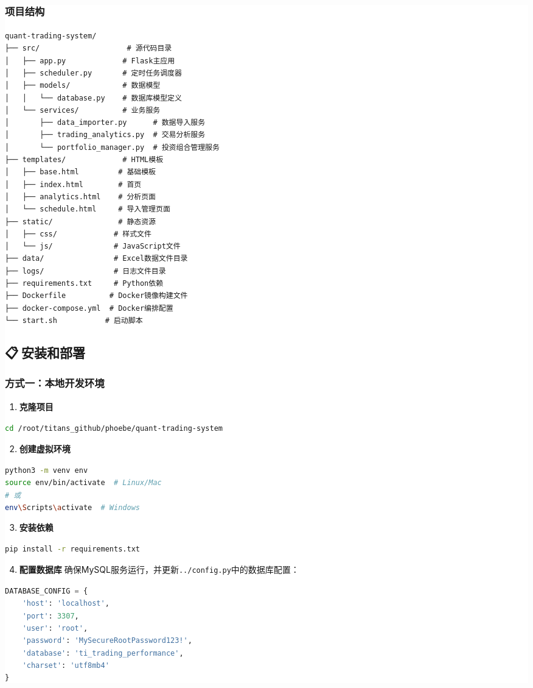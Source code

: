 ### 项目结构
```
quant-trading-system/
├── src/                    # 源代码目录
│   ├── app.py             # Flask主应用
│   ├── scheduler.py       # 定时任务调度器
│   ├── models/            # 数据模型
│   │   └── database.py    # 数据库模型定义
│   └── services/          # 业务服务
│       ├── data_importer.py      # 数据导入服务
│       ├── trading_analytics.py  # 交易分析服务
│       └── portfolio_manager.py  # 投资组合管理服务
├── templates/             # HTML模板
│   ├── base.html         # 基础模板
│   ├── index.html        # 首页
│   ├── analytics.html    # 分析页面
│   └── schedule.html     # 导入管理页面
├── static/               # 静态资源
│   ├── css/             # 样式文件
│   └── js/              # JavaScript文件
├── data/                # Excel数据文件目录
├── logs/                # 日志文件目录
├── requirements.txt     # Python依赖
├── Dockerfile          # Docker镜像构建文件
├── docker-compose.yml  # Docker编排配置
└── start.sh           # 启动脚本
```

## 📋 安装和部署

### 方式一：本地开发环境

1. **克隆项目**
```bash
cd /root/titans_github/phoebe/quant-trading-system
```

2. **创建虚拟环境**
```bash
python3 -m venv env
source env/bin/activate  # Linux/Mac
# 或
env\Scripts\activate  # Windows
```

3. **安装依赖**
```bash
pip install -r requirements.txt
```

4. **配置数据库**
确保MySQL服务运行，并更新`../config.py`中的数据库配置：
```python
DATABASE_CONFIG = {
    'host': 'localhost',
    'port': 3307,
    'user': 'root',
    'password': 'MySecureRootPassword123!',
    'database': 'ti_trading_performance',
    'charset': 'utf8mb4'
}
```
